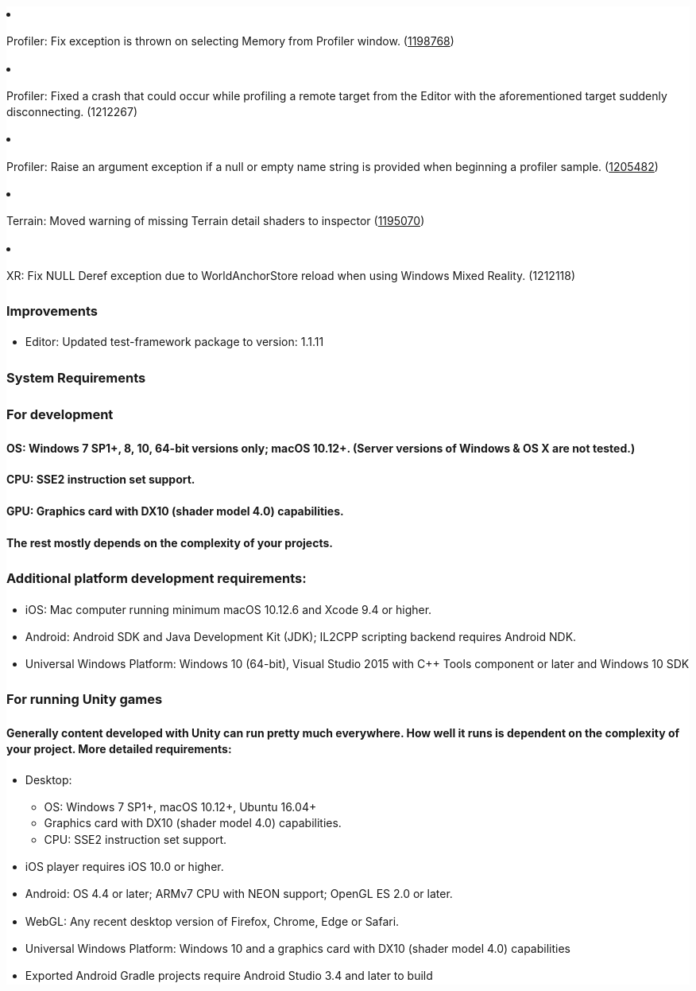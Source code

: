 <li><p>Profiler: Fix exception is thrown on selecting Memory from Profiler window. (<a href="https://issuetracker.unity3d.com/issues/exception-is-thrown-with-profiler-window-turning-blank-on-selecting-memory-module-from-profiler-window">1198768</a>)</p></li>
<li><p>Profiler: Fixed a crash that could occur while profiling a remote target from the Editor with the aforementioned target suddenly disconnecting. (1212267)</p></li>
<li><p>Profiler: Raise an argument exception if a null or empty name string is provided when beginning a profiler sample. (<a href="https://issuetracker.unity3d.com/issues/crash-on-unityengine-dot-profiling-dot-profiler-beginsampleimpl-when-calling-profiler-dot-beginsample-null">1205482</a>)</p></li>
<li><p>Terrain: Moved warning of missing Terrain detail shaders to inspector (<a href="https://issuetracker.unity3d.com/issues/hdrp-detail-rendering-shaders-not-found-warning-is-thrown-when-new-scene-is-created-or-contains-a-terrain-object">1195070</a>)</p></li>
<li><p>XR: Fix NULL Deref exception due to WorldAnchorStore reload when using Windows Mixed Reality. (1212118)</p></li>
</ul>

### Improvements
<ul>
<li>Editor: Updated test-framework package to version: 1.1.11</li>
</ul>

### System Requirements

### For development

#### OS: Windows 7 SP1+, 8, 10, 64-bit versions only; macOS 10.12+. (Server versions of Windows & OS X are not tested.)

#### CPU: SSE2 instruction set support.

#### GPU: Graphics card with DX10 (shader model 4.0) capabilities.

#### The rest mostly depends on the complexity of your projects.

### Additional platform development requirements:
<ul>
<li><p>iOS: Mac computer running minimum macOS 10.12.6 and Xcode 9.4 or higher.</p></li>
<li><p>Android: Android SDK and Java Development Kit (JDK); IL2CPP scripting backend requires Android NDK.</p></li>
<li><p>Universal Windows Platform: Windows 10 (64-bit), Visual Studio 2015 with C++ Tools component or later and Windows 10 SDK</p></li>
</ul>

### For running Unity games

#### Generally content developed with Unity can run pretty much everywhere. How well it runs is dependent on the complexity of your project. More detailed requirements:
<ul>
<li><p>Desktop:</p> 
<ul>
<li>OS: Windows 7 SP1+, macOS 10.12+, Ubuntu 16.04+</li>
<li>Graphics card with DX10 (shader model 4.0) capabilities.</li>
<li>CPU: SSE2 instruction set support.</li>
</ul></li>
<li><p>iOS player requires iOS 10.0 or higher.</p></li>
<li><p>Android: OS 4.4 or later; ARMv7 CPU with NEON support; OpenGL ES 2.0 or later.</p></li>
<li><p>WebGL: Any recent desktop version of Firefox, Chrome, Edge or Safari.</p></li>
<li><p>Universal Windows Platform: Windows 10 and a graphics card with DX10 (shader model 4.0) capabilities</p></li>
<li><p>Exported Android Gradle projects require Android Studio 3.4 and later to build</p></li>
